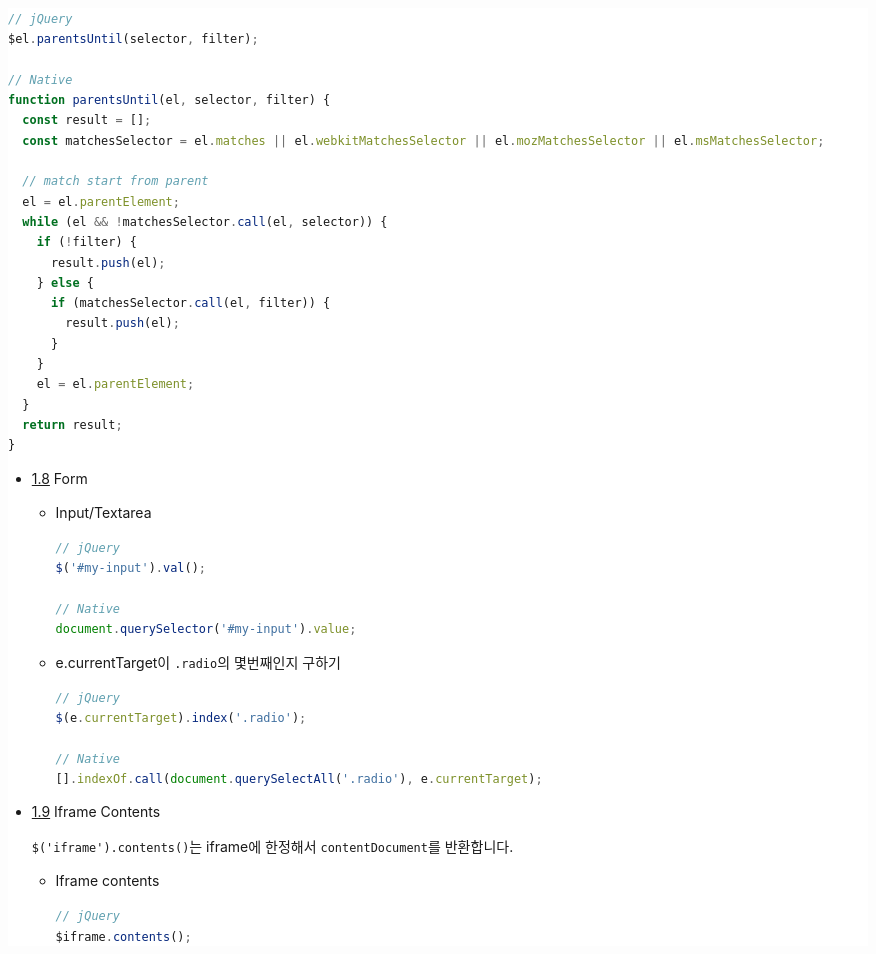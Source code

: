   ```js
  // jQuery
  $el.parentsUntil(selector, filter);

  // Native
  function parentsUntil(el, selector, filter) {
    const result = [];
    const matchesSelector = el.matches || el.webkitMatchesSelector || el.mozMatchesSelector || el.msMatchesSelector;

    // match start from parent
    el = el.parentElement;
    while (el && !matchesSelector.call(el, selector)) {
      if (!filter) {
        result.push(el);
      } else {
        if (matchesSelector.call(el, filter)) {
          result.push(el);
        }
      }
      el = el.parentElement;
    }
    return result;
  }
  ```

- [1.8](#1.8) <a name='1.8'></a> Form

  + Input/Textarea

    ```js
    // jQuery
    $('#my-input').val();

    // Native
    document.querySelector('#my-input').value;
    ```

  + e.currentTarget이 `.radio`의 몇번째인지 구하기

    ```js
    // jQuery
    $(e.currentTarget).index('.radio');

    // Native
    [].indexOf.call(document.querySelectAll('.radio'), e.currentTarget);
    ```

- [1.9](#1.9) <a name='1.9'></a> Iframe Contents

  `$('iframe').contents()`는 iframe에 한정해서 `contentDocument`를 반환합니다.

  + Iframe contents

    ```js
    // jQuery
    $iframe.contents();
